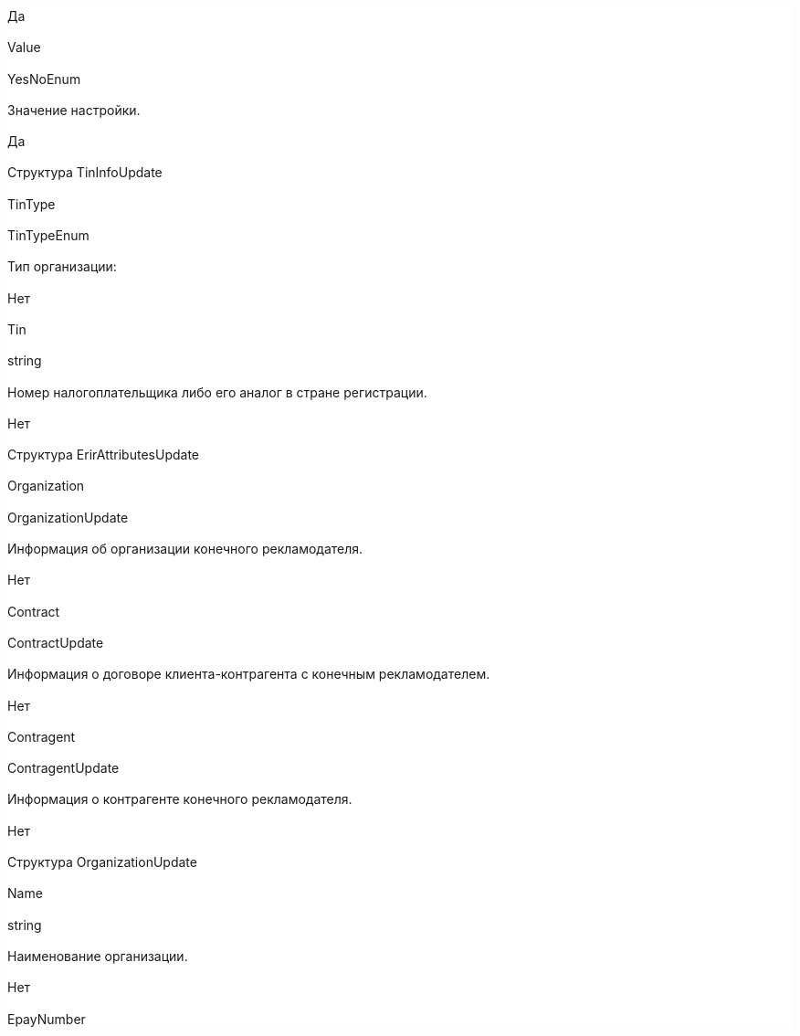 Да

Value

YesNoEnum

Значение настройки.

Да

Структура TinInfoUpdate

TinType

TinTypeEnum

Тип организации:

Нет

Tin

string

Номер налогоплательщика либо его аналог в стране регистрации.

Нет

Структура ErirAttributesUpdate

Organization

OrganizationUpdate

Информация об организации конечного рекламодателя.

Нет

Contract

ContractUpdate

Информация о договоре клиента-контрагента с конечным рекламодателем.

Нет

Contragent

ContragentUpdate

Информация о контрагенте конечного рекламодателя.

Нет

Структура OrganizationUpdate

Name

string

Наименование организации.

Нет

EpayNumber
